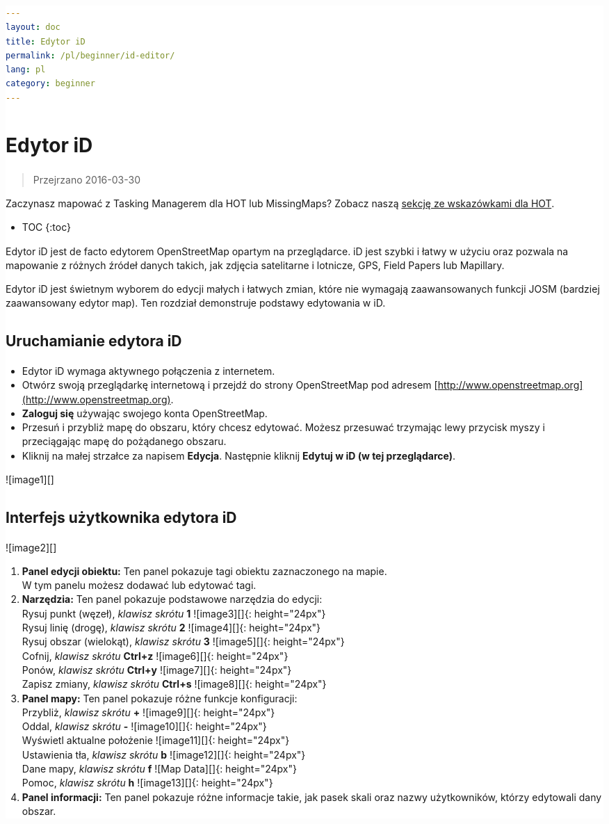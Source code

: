 ```yaml
---
layout: doc
title: Edytor iD
permalink: /pl/beginner/id-editor/
lang: pl
category: beginner
---
```


Edytor iD
=============

> Przejrzano 2016-03-30  

Zaczynasz mapować z Tasking Managerem dla HOT lub MissingMaps? Zobacz naszą [sekcję ze wskazówkami dla HOT](/pl/hot-tips/).  

- TOC
{:toc}

Edytor iD jest de facto edytorem OpenStreetMap opartym na przeglądarce. iD jest szybki i łatwy w użyciu oraz pozwala na mapowanie z różnych źródeł danych takich, jak zdjęcia satelitarne i lotnicze, GPS, Field Papers lub Mapillary.  

Edytor iD jest świetnym wyborem do edycji małych i łatwych zmian, które nie wymagają zaawansowanych funkcji JOSM (bardziej zaawansowany edytor map). Ten rozdział demonstruje podstawy edytowania w iD.  

Uruchamianie edytora iD
----------------------

-	Edytor iD wymaga aktywnego połączenia z internetem.  
-	Otwórz swoją przeglądarkę internetową i przejdź do strony OpenStreetMap pod adresem [http://www.openstreetmap.org](http://www.openstreetmap.org).  
-	**Zaloguj się** używając swojego konta OpenStreetMap.  
-	Przesuń i przybliż mapę do obszaru, który chcesz edytować. Możesz przesuwać trzymając lewy przycisk myszy i przeciągając mapę do pożądanego obszaru.  
-	Kliknij na małej strzałce za napisem **Edycja**. Następnie kliknij **Edytuj w iD (w tej przeglądarce)**.  

![image1][]


Interfejs użytkownika edytora iD
-------------------------
![image2][]

1. **Panel edycji obiektu:** Ten panel pokazuje tagi obiektu zaznaczonego na mapie.  
	W tym panelu możesz dodawać lub edytować tagi.  
2. **Narzędzia:** Ten panel pokazuje podstawowe narzędzia do edycji:  
    Rysuj punkt (węzeł), *klawisz skrótu* **1** ![image3][]{: height="24px"}  
    Rysuj linię (drogę), *klawisz skrótu* **2** ![image4][]{: height="24px"}  
    Rysuj obszar (wielokąt), *klawisz skrótu* **3** ![image5][]{: height="24px"}  
    Cofnij, *klawisz skrótu* **Ctrl+z** ![image6][]{: height="24px"}  
    Ponów, *klawisz skrótu* **Ctrl+y** ![image7][]{: height="24px"}  
    Zapisz zmiany, *klawisz skrótu* **Ctrl+s** ![image8][]{: height="24px"}  
3. **Panel mapy:** Ten panel pokazuje różne funkcje konfiguracji:  
    Przybliż, *klawisz skrótu* **+** ![image9][]{: height="24px"}  
    Oddal, *klawisz skrótu* **-** ![image10][]{: height="24px"}  
    Wyświetl aktualne położenie ![image11][]{: height="24px"}  
    Ustawienia tła, *klawisz skrótu* **b** ![image12][]{: height="24px"}  
    Dane mapy, *klawisz skrótu* **f** ![Map Data][]{: height="24px"}  
    Pomoc, *klawisz skrótu* **h** ![image13][]{: height="24px"}  
4. **Panel informacji:** Ten panel pokazuje różne informacje takie, jak pasek skali oraz nazwy użytkowników, którzy edytowali dany obszar.  


[^fieldpaper]: Jest to [rozdział LearnOSM](/pl/mobile-mapping/field-papers/) z większą ilością informacji o Field Papers.
[image1]: /images/beginner/id-editor_image1.png 
[image2]: /images/beginner/id-editor_image2.png
[image3]: /images/beginner/id-editor_image3.png
[image4]: /images/beginner/id-editor_image4.png
[image5]: /images/beginner/id-editor_image5.png
[image6]: /images/beginner/id-editor_image6.png
[image7]: /images/beginner/id-editor_image7.png
[image8]: /images/beginner/id-editor_image8.png
[image9]: /images/beginner/id-editor_image9.png
[image10]: /images/beginner/id-editor_image10.png
[image11]: /images/beginner/id-editor_image11.png
[image12]: /images/beginner/id-editor_image12.png
[Map Data]: /images/beginner/id-editor_map_data.png
[image13]: /images/beginner/id-editor_image13.png
[image14]: /images/beginner/id-editor_image14.png
[image15]: /images/beginner/id-editor_image15.png
[image16]: /images/beginner/id-editor_image16.png
[image17]: /images/beginner/id-editor_image17.png
[image18]: /images/beginner/id-editor_image18.png
[image19]: /images/beginner/id-editor_image19.png
[image20]: /images/beginner/id-editor_image20.png
[image21]: /images/beginner/id-editor_image21.png
[image22]: /images/beginner/id-editor_image22.png
[image23]: /images/beginner/id-editor_image23.png
[image24]: /images/beginner/id-editor_image24.png
[image25]: /images/beginner/id-editor_image25.png
[image26]: /images/beginner/id-editor_image26.png
[image27]: /images/beginner/id-editor_image27.png
[image28]: /images/beginner/id-editor_image28.png
[image29]: /images/beginner/id-editor_image29.png
[image30]: /images/beginner/id-editor_image30.png
[image31]: /images/beginner/id-editor_image31.png
[image32]: /images/beginner/id-editor_image32.png
[image33]: /images/beginner/id-editor_image33.png
[image34]: /images/beginner/id-editor_image34.png
[image35]: /images/beginner/id-editor_image35.png
[image36]: /images/beginner/id-editor_image36.png
[image37]: /images/beginner/id-editor_image37.png
[image38]: /images/beginner/id-editor_image38.png
[image39]: /images/beginner/id-editor_image39.png
[image40]: /images/beginner/id-editor_image40.png
[image41]: /images/beginner/id-editor_image41.png
[image42]: /images/beginner/id-editor_image42.png
[image43]: /images/beginner/id-editor_image43.png
[image44]: /images/beginner/id-editor_image44.png
[image45]: /images/beginner/id-editor_image45.png
[create multipolygon]: /images/beginner/id-editor_create_multipolygon.png
[part of multipolygon]: /images/beginner/id-editor_part_of_multipolygon.png
[osm gps traces]: /images/beginner/id-editor_gps_public.png